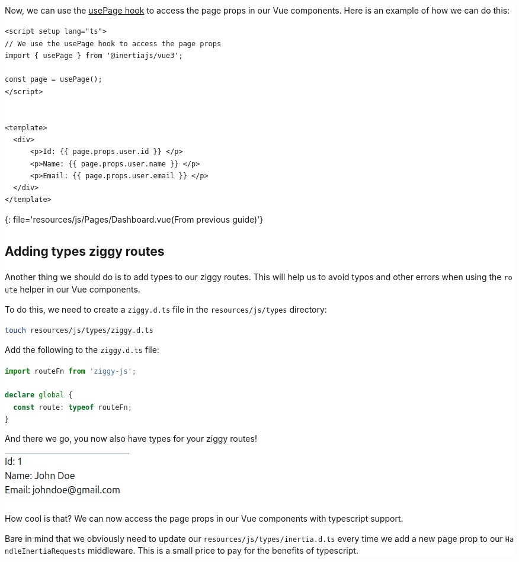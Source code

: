 Now, we can use the [usePage hook](https://inertiajs.com/shared-data) to access the page props in our Vue components. Here is an example of how we can do this:
```vue
<script setup lang="ts">
// We use the usePage hook to access the page props
import { usePage } from '@inertiajs/vue3';

const page = usePage();
</script>


<template>
  <div>
      <p>Id: {{ page.props.user.id }} </p>
      <p>Name: {{ page.props.user.name }} </p>
      <p>Email: {{ page.props.user.email }} </p>
  </div>
</template>
```
{: file='resources/js/Pages/Dashboard.vue(From previous guide)'}

## Adding types ziggy routes

Another thing we should do is to add types to our ziggy routes. This will help us to avoid typos and other errors when using the `route` helper in our Vue components.

To do this, we need to create a `ziggy.d.ts` file in the `resources/js/types` directory:

```bash
touch resources/js/types/ziggy.d.ts
```

Add the following to the `ziggy.d.ts` file:

```ts
import routeFn from 'ziggy-js';

declare global {
  const route: typeof routeFn;
}
```

And there we go, you now also have types for your ziggy routes!

![Component Output](assets/img/adding-typescript-to-vilt-stack/use-page-page-props-working.png)

How cool is that? We can now access the page props in our Vue components with typescript support.

Bare in mind that we obviously need to update our `resources/js/types/inertia.d.ts` every time we add a new page prop to our `HandleInertiaRequests` middleware. This is a small price to pay for the benefits of typescript.
